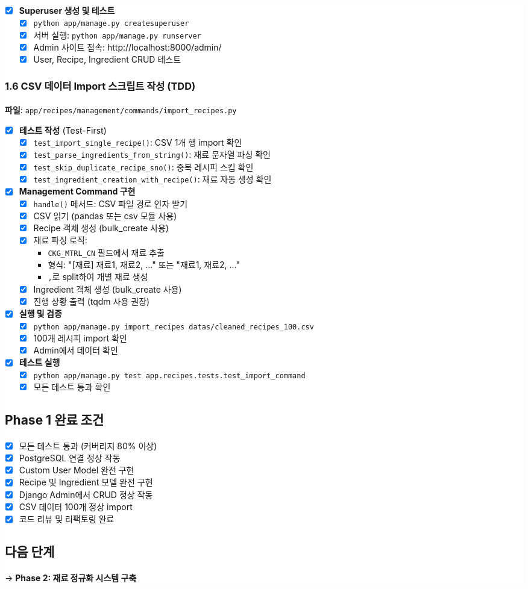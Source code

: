 - [x] **Superuser 생성 및 테스트**
  - [x] `python app/manage.py createsuperuser`
  - [x] 서버 실행: `python app/manage.py runserver`
  - [x] Admin 사이트 접속: http://localhost:8000/admin/
  - [x] User, Recipe, Ingredient CRUD 테스트

### 1.6 CSV 데이터 Import 스크립트 작성 (TDD)

**파일**: `app/recipes/management/commands/import_recipes.py`

- [x] **테스트 작성** (Test-First)
  - [x] `test_import_single_recipe()`: CSV 1개 행 import 확인
  - [x] `test_parse_ingredients_from_string()`: 재료 문자열 파싱 확인
  - [x] `test_skip_duplicate_recipe_sno()`: 중복 레시피 스킵 확인
  - [x] `test_ingredient_creation_with_recipe()`: 재료 자동 생성 확인

- [x] **Management Command 구현**
  - [x] `handle()` 메서드: CSV 파일 경로 인자 받기
  - [x] CSV 읽기 (pandas 또는 csv 모듈 사용)
  - [x] Recipe 객체 생성 (bulk_create 사용)
  - [x] 재료 파싱 로직:
    - `CKG_MTRL_CN` 필드에서 재료 추출
    - 형식: "[재료] 재료1, 재료2, ..." 또는 "재료1, 재료2, ..."
    - `,`로 split하여 개별 재료 생성
  - [x] Ingredient 객체 생성 (bulk_create 사용)
  - [x] 진행 상황 출력 (tqdm 사용 권장)

- [x] **실행 및 검증**
  - [x] `python app/manage.py import_recipes datas/cleaned_recipes_100.csv`
  - [x] 100개 레시피 import 확인
  - [x] Admin에서 데이터 확인

- [x] **테스트 실행**
  - [x] `python app/manage.py test app.recipes.tests.test_import_command`
  - [x] 모든 테스트 통과 확인

## Phase 1 완료 조건

- [x] 모든 테스트 통과 (커버리지 80% 이상)
- [x] PostgreSQL 연결 정상 작동
- [x] Custom User Model 완전 구현
- [x] Recipe 및 Ingredient 모델 완전 구현
- [x] Django Admin에서 CRUD 정상 작동
- [x] CSV 데이터 100개 정상 import
- [x] 코드 리뷰 및 리팩토링 완료

## 다음 단계

→ **Phase 2: 재료 정규화 시스템 구축**
